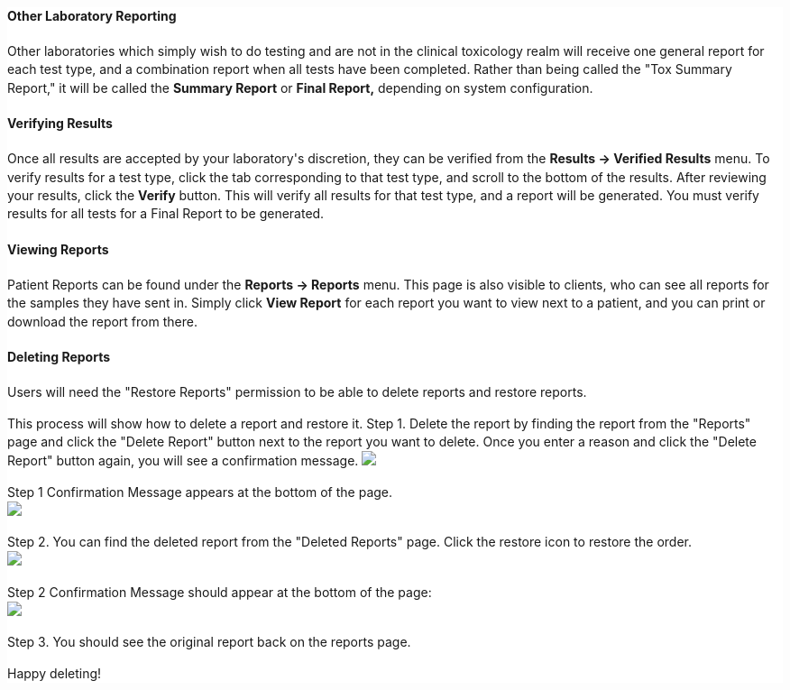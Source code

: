 #### Other Laboratory Reporting
Other laboratories which simply wish to do testing and are not in the clinical toxicology realm will receive one general report for each test type, and a combination report when all tests have been completed. Rather than being called the "Tox Summary Report," it will be called the **Summary Report** or **Final Report,** depending on system configuration.

#### Verifying Results
Once all results are accepted by your laboratory's discretion, they can be verified from the **Results -> Verified Results** menu. To verify results for a test type, click the tab corresponding to that test type, and scroll to the bottom of the results. After reviewing your results, click the **Verify** button. This will verify all results for that test type, and a report will be generated. You must verify results for all tests for a Final Report to be generated.

#### Viewing Reports
Patient Reports can be found under the **Reports -> Reports** menu. This page is also visible to clients, who can see all reports for the samples they have sent in. Simply click **View Report** for each report you want to view next to a patient, and you can print or download the report from there.

#### Deleting Reports
Users will need the "Restore Reports" permission to be able to delete reports and restore reports.

This process will show how to delete a report and restore it.
Step 1. Delete the report by finding the report from the "Reports" page and click the "Delete Report" button next to the report you want to delete. Once you enter a reason and click the "Delete Report" button again, you will see a confirmation message.
![](/images/DeletingAReport.png)

Step 1 Confirmation Message appears at the bottom of the page.  
![](/images/DeleteConfirmation.png)

Step 2. You can find the deleted report from the "Deleted Reports" page. Click the restore icon to restore the order.  
![](/images/deletedReportsView.png)

Step 2 Confirmation Message should appear at the bottom of the page:  
![](/images/RestoredReportConfirmation.PNG)

Step 3. You should see the original report back on the reports page.

Happy deleting!

[0]: #creating-a-lab "Configuring Labs"
[1]: #creating-practices "Configuring Practices"
[P]: #roles-and-permissions "Configuring Roles"
[pr]: #about-practices-and-providers "Practices and Providers"
[t]: #about-tests-and-test-types "About Tests & Test Types"
[W]: #about-worklists "The Worklist Module"
[IS]: #interface-settings "Interface Settings"
[st]: #screen-tests "Adding/Editing Screen Tests"
[o]: #order-form "The Order Form: Adding, Editing, Approving, and Viewing."
[rcs]: #requisition-coordinates-advanced "Using the Requisition Coordinate System"
[cg]: #compound-groups "About Compound Groups"
[support]: mailto:support@walls.solutions "Contact Support by Email"
[qcf]: #qcforever "Configuring and Using The QCForever Module"
[prp]: #plate-reader-protocols "About Plate Reader Protocols"
[qcfs]: #qcforever-settings "Configuring QCForever"
